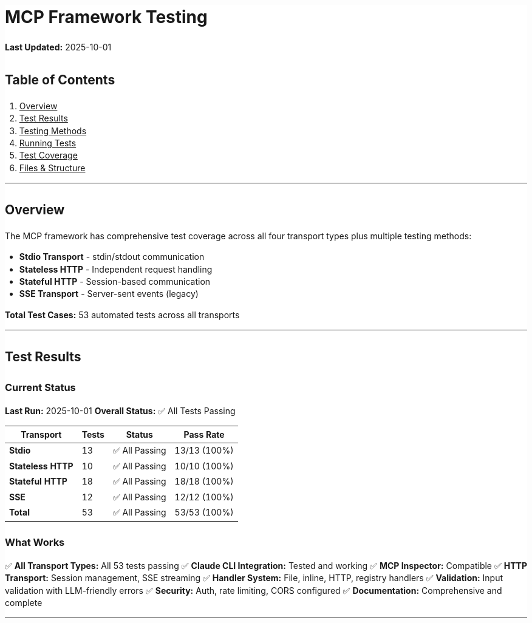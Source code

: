 # MCP Framework Testing

**Last Updated:** 2025-10-01

## Table of Contents

1. [Overview](#overview)
2. [Test Results](#test-results)
3. [Testing Methods](#testing-methods)
4. [Running Tests](#running-tests)
5. [Test Coverage](#test-coverage)
6. [Files & Structure](#files--structure)

---

## Overview

The MCP framework has comprehensive test coverage across all four transport types plus multiple testing methods:

- **Stdio Transport** - stdin/stdout communication
- **Stateless HTTP** - Independent request handling
- **Stateful HTTP** - Session-based communication
- **SSE Transport** - Server-sent events (legacy)

**Total Test Cases:** 53 automated tests across all transports

---

## Test Results

### Current Status

**Last Run:** 2025-10-01
**Overall Status:** ✅ All Tests Passing

| Transport | Tests | Status | Pass Rate |
|-----------|-------|--------|-----------|
| **Stdio** | 13 | ✅ All Passing | 13/13 (100%) |
| **Stateless HTTP** | 10 | ✅ All Passing | 10/10 (100%) |
| **Stateful HTTP** | 18 | ✅ All Passing | 18/18 (100%) |
| **SSE** | 12 | ✅ All Passing | 12/12 (100%) |
| **Total** | 53 | ✅ All Passing | 53/53 (100%) |

### What Works

✅ **All Transport Types:** All 53 tests passing
✅ **Claude CLI Integration:** Tested and working
✅ **MCP Inspector:** Compatible
✅ **HTTP Transport:** Session management, SSE streaming
✅ **Handler System:** File, inline, HTTP, registry handlers
✅ **Validation:** Input validation with LLM-friendly errors
✅ **Security:** Auth, rate limiting, CORS configured
✅ **Documentation:** Comprehensive and complete

---